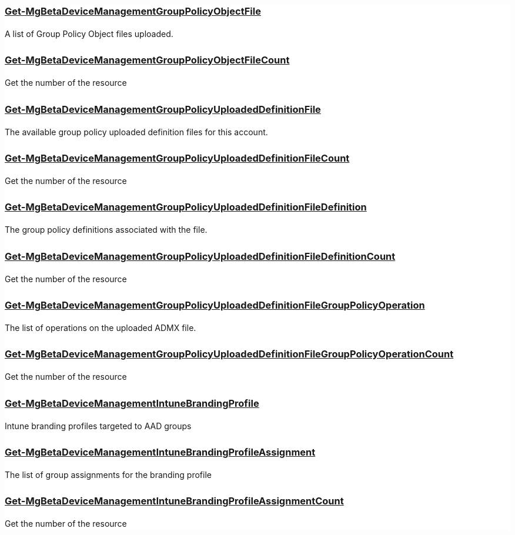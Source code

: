 ### [Get-MgBetaDeviceManagementGroupPolicyObjectFile](Get-MgBetaDeviceManagementGroupPolicyObjectFile.md)
A list of Group Policy Object files uploaded.

### [Get-MgBetaDeviceManagementGroupPolicyObjectFileCount](Get-MgBetaDeviceManagementGroupPolicyObjectFileCount.md)
Get the number of the resource

### [Get-MgBetaDeviceManagementGroupPolicyUploadedDefinitionFile](Get-MgBetaDeviceManagementGroupPolicyUploadedDefinitionFile.md)
The available group policy uploaded definition files for this account.

### [Get-MgBetaDeviceManagementGroupPolicyUploadedDefinitionFileCount](Get-MgBetaDeviceManagementGroupPolicyUploadedDefinitionFileCount.md)
Get the number of the resource

### [Get-MgBetaDeviceManagementGroupPolicyUploadedDefinitionFileDefinition](Get-MgBetaDeviceManagementGroupPolicyUploadedDefinitionFileDefinition.md)
The group policy definitions associated with the file.

### [Get-MgBetaDeviceManagementGroupPolicyUploadedDefinitionFileDefinitionCount](Get-MgBetaDeviceManagementGroupPolicyUploadedDefinitionFileDefinitionCount.md)
Get the number of the resource

### [Get-MgBetaDeviceManagementGroupPolicyUploadedDefinitionFileGroupPolicyOperation](Get-MgBetaDeviceManagementGroupPolicyUploadedDefinitionFileGroupPolicyOperation.md)
The list of operations on the uploaded ADMX file.

### [Get-MgBetaDeviceManagementGroupPolicyUploadedDefinitionFileGroupPolicyOperationCount](Get-MgBetaDeviceManagementGroupPolicyUploadedDefinitionFileGroupPolicyOperationCount.md)
Get the number of the resource

### [Get-MgBetaDeviceManagementIntuneBrandingProfile](Get-MgBetaDeviceManagementIntuneBrandingProfile.md)
Intune branding profiles targeted to AAD groups

### [Get-MgBetaDeviceManagementIntuneBrandingProfileAssignment](Get-MgBetaDeviceManagementIntuneBrandingProfileAssignment.md)
The list of group assignments for the branding profile

### [Get-MgBetaDeviceManagementIntuneBrandingProfileAssignmentCount](Get-MgBetaDeviceManagementIntuneBrandingProfileAssignmentCount.md)
Get the number of the resource
